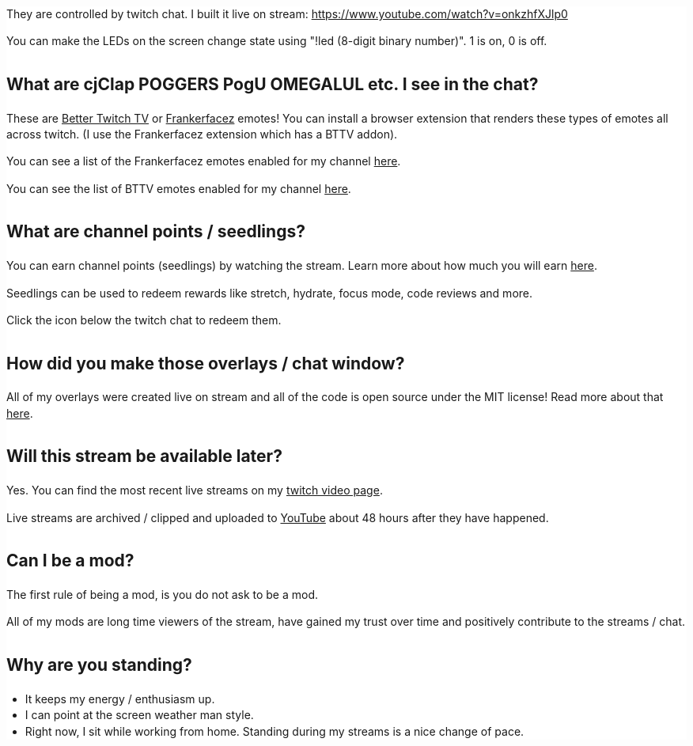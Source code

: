 They are controlled by twitch chat. I built it live on stream: https://www.youtube.com/watch?v=onkzhfXJlp0

You can make the LEDs on the screen change state using "!led (8-digit binary number)". 1 is on, 0 is off.

## What are cjClap POGGERS PogU OMEGALUL etc. I see in the chat?

These are [Better Twitch TV](https://betterttv.com/) or [Frankerfacez](https://www.frankerfacez.com/) emotes! You can install a browser extension that renders these types of emotes all across twitch. (I use the Frankerfacez extension which has a BTTV addon).

You can see a list of the Frankerfacez emotes enabled for my channel [here](https://www.frankerfacez.com/channel/codinggarden).

You can see the list of BTTV emotes enabled for my channel [here](https://betterttv.com/users/5e0c2494d40c477ba4a53b7d).

## What are channel points / seedlings?

You can earn channel points (seedlings) by watching the stream. Learn more about how much you will earn [here](https://help.twitch.tv/s/article/channel-points-guide#viewers).

Seedlings can be used to redeem rewards like stretch, hydrate, focus mode, code reviews and more.

Click the icon below the twitch chat to redeem them.

## How did you make those overlays / chat window?

All of my overlays were created live on stream and all of the code is open source under the MIT license! Read more about that [here](./OVERLAYS_CHAT_MANAGER.md).

## Will this stream be available later?

Yes. You can find the most recent live streams on my [twitch video page](https://www.twitch.tv/codinggarden/videos?filter=archives&sort=time).

Live streams are archived / clipped and uploaded to [YouTube](https://youtube.com/codinggardenwithcj) about 48 hours after they have happened.

## Can I be a mod?

The first rule of being a mod, is you do not ask to be a mod.

All of my mods are long time viewers of the stream, have gained my trust over time and positively contribute to the streams / chat.

## Why are you standing?

* It keeps my energy / enthusiasm up.
* I can point at the screen weather man style.
* Right now, I sit while working from home. Standing during my streams is a nice change of pace.
